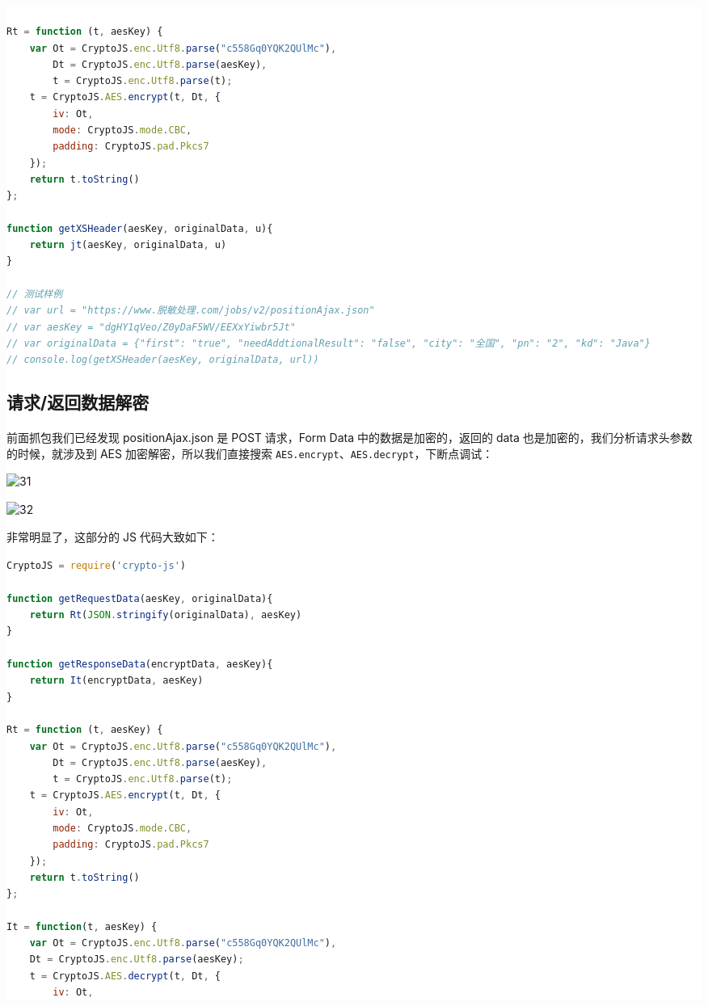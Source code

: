 ```javascript

Rt = function (t, aesKey) {
    var Ot = CryptoJS.enc.Utf8.parse("c558Gq0YQK2QUlMc"),
        Dt = CryptoJS.enc.Utf8.parse(aesKey),
        t = CryptoJS.enc.Utf8.parse(t);
    t = CryptoJS.AES.encrypt(t, Dt, {
        iv: Ot,
        mode: CryptoJS.mode.CBC,
        padding: CryptoJS.pad.Pkcs7
    });
    return t.toString()
};

function getXSHeader(aesKey, originalData, u){
    return jt(aesKey, originalData, u)
}

// 测试样例
// var url = "https://www.脱敏处理.com/jobs/v2/positionAjax.json"
// var aesKey = "dgHY1qVeo/Z0yDaF5WV/EEXxYiwbr5Jt"
// var originalData = {"first": "true", "needAddtionalResult": "false", "city": "全国", "pn": "2", "kd": "Java"}
// console.log(getXSHeader(aesKey, originalData, url))
```

## 请求/返回数据解密

前面抓包我们已经发现 positionAjax.json 是 POST 请求，Form Data 中的数据是加密的，返回的 data 也是加密的，我们分析请求头参数的时候，就涉及到 AES 加密解密，所以我们直接搜索 `AES.encrypt`、`AES.decrypt`，下断点调试：

![31](https://static.spiderapi.cn/itbob/images/article/049/31.png)

![32](https://static.spiderapi.cn/itbob/images/article/049/32.png)

非常明显了，这部分的 JS 代码大致如下：

```javascript
CryptoJS = require('crypto-js')

function getRequestData(aesKey, originalData){
    return Rt(JSON.stringify(originalData), aesKey)
}

function getResponseData(encryptData, aesKey){
    return It(encryptData, aesKey)
}

Rt = function (t, aesKey) {
    var Ot = CryptoJS.enc.Utf8.parse("c558Gq0YQK2QUlMc"),
        Dt = CryptoJS.enc.Utf8.parse(aesKey),
        t = CryptoJS.enc.Utf8.parse(t);
    t = CryptoJS.AES.encrypt(t, Dt, {
        iv: Ot,
        mode: CryptoJS.mode.CBC,
        padding: CryptoJS.pad.Pkcs7
    });
    return t.toString()
};

It = function(t, aesKey) {
    var Ot = CryptoJS.enc.Utf8.parse("c558Gq0YQK2QUlMc"),
    Dt = CryptoJS.enc.Utf8.parse(aesKey);
    t = CryptoJS.AES.decrypt(t, Dt, {
        iv: Ot,
```